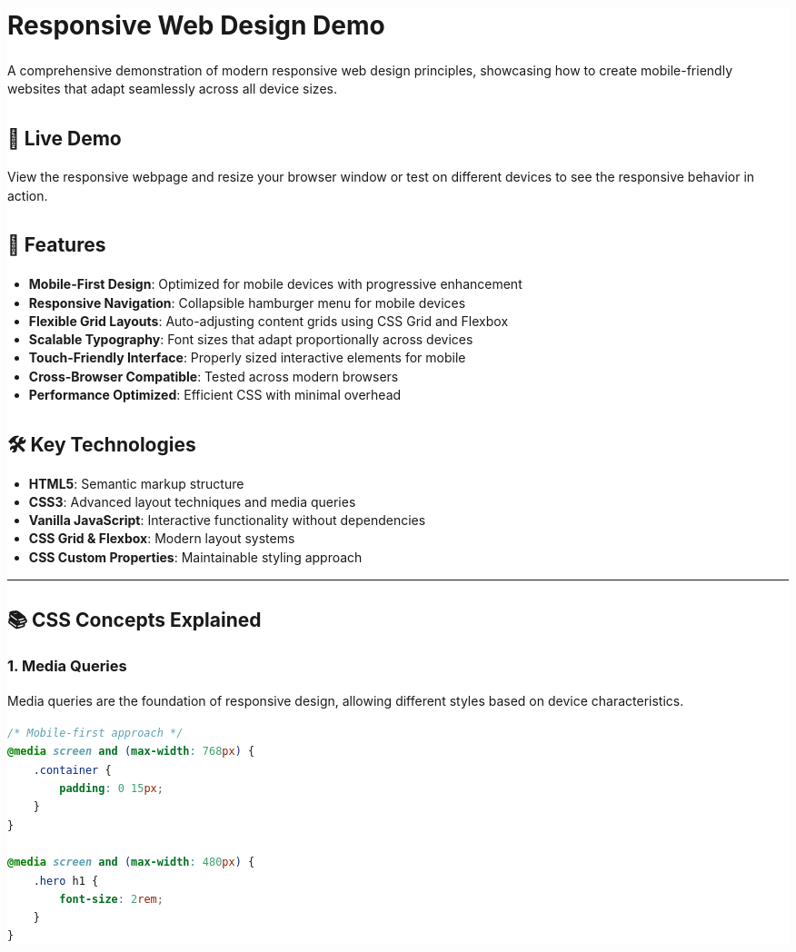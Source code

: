 # Responsive Web Design Demo

A comprehensive demonstration of modern responsive web design principles, showcasing how to create mobile-friendly websites that adapt seamlessly across all device sizes.

## 🚀 Live Demo

View the responsive webpage and resize your browser window or test on different devices to see the responsive behavior in action.

## 📱 Features

- **Mobile-First Design**: Optimized for mobile devices with progressive enhancement
- **Responsive Navigation**: Collapsible hamburger menu for mobile devices
- **Flexible Grid Layouts**: Auto-adjusting content grids using CSS Grid and Flexbox
- **Scalable Typography**: Font sizes that adapt proportionally across devices
- **Touch-Friendly Interface**: Properly sized interactive elements for mobile
- **Cross-Browser Compatible**: Tested across modern browsers
- **Performance Optimized**: Efficient CSS with minimal overhead

## 🛠 Key Technologies

- **HTML5**: Semantic markup structure
- **CSS3**: Advanced layout techniques and media queries
- **Vanilla JavaScript**: Interactive functionality without dependencies
- **CSS Grid & Flexbox**: Modern layout systems
- **CSS Custom Properties**: Maintainable styling approach

---

## 📚 CSS Concepts Explained

### 1. Media Queries

Media queries are the foundation of responsive design, allowing different styles based on device characteristics.

```css
/* Mobile-first approach */
@media screen and (max-width: 768px) {
    .container {
        padding: 0 15px;
    }
}

@media screen and (max-width: 480px) {
    .hero h1 {
        font-size: 2rem;
    }
}
```
